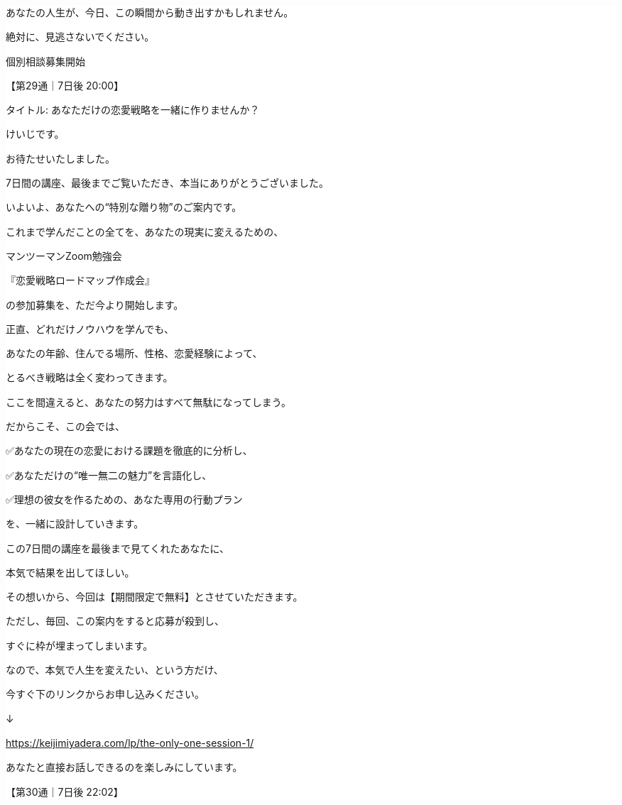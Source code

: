 あなたの人生が、今日、この瞬間から動き出すかもしれません。

絶対に、見逃さないでください。

個別相談募集開始

【第29通｜7日後 20:00】

タイトル: あなただけの恋愛戦略を一緒に作りませんか？

けいじです。

お待たせいたしました。

7日間の講座、最後までご覧いただき、本当にありがとうございました。

いよいよ、あなたへの“特別な贈り物”のご案内です。

これまで学んだことの全てを、あなたの現実に変えるための、

マンツーマンZoom勉強会

『恋愛戦略ロードマップ作成会』

の参加募集を、ただ今より開始します。

正直、どれだけノウハウを学んでも、

あなたの年齢、住んでる場所、性格、恋愛経験によって、

とるべき戦略は全く変わってきます。

ここを間違えると、あなたの努力はすべて無駄になってしまう。

だからこそ、この会では、

✅あなたの現在の恋愛における課題を徹底的に分析し、

✅あなただけの“唯一無二の魅力”を言語化し、

✅理想の彼女を作るための、あなた専用の行動プラン

を、一緒に設計していきます。

この7日間の講座を最後まで見てくれたあなたに、

本気で結果を出してほしい。

その想いから、今回は【期間限定で無料】とさせていただきます。

ただし、毎回、この案内をすると応募が殺到し、

すぐに枠が埋まってしまいます。

なので、本気で人生を変えたい、という方だけ、

今すぐ下のリンクからお申し込みください。

↓

https://keijimiyadera.com/lp/the-only-one-session-1/

あなたと直接お話しできるのを楽しみにしています。

【第30通｜7日後 22:02】
